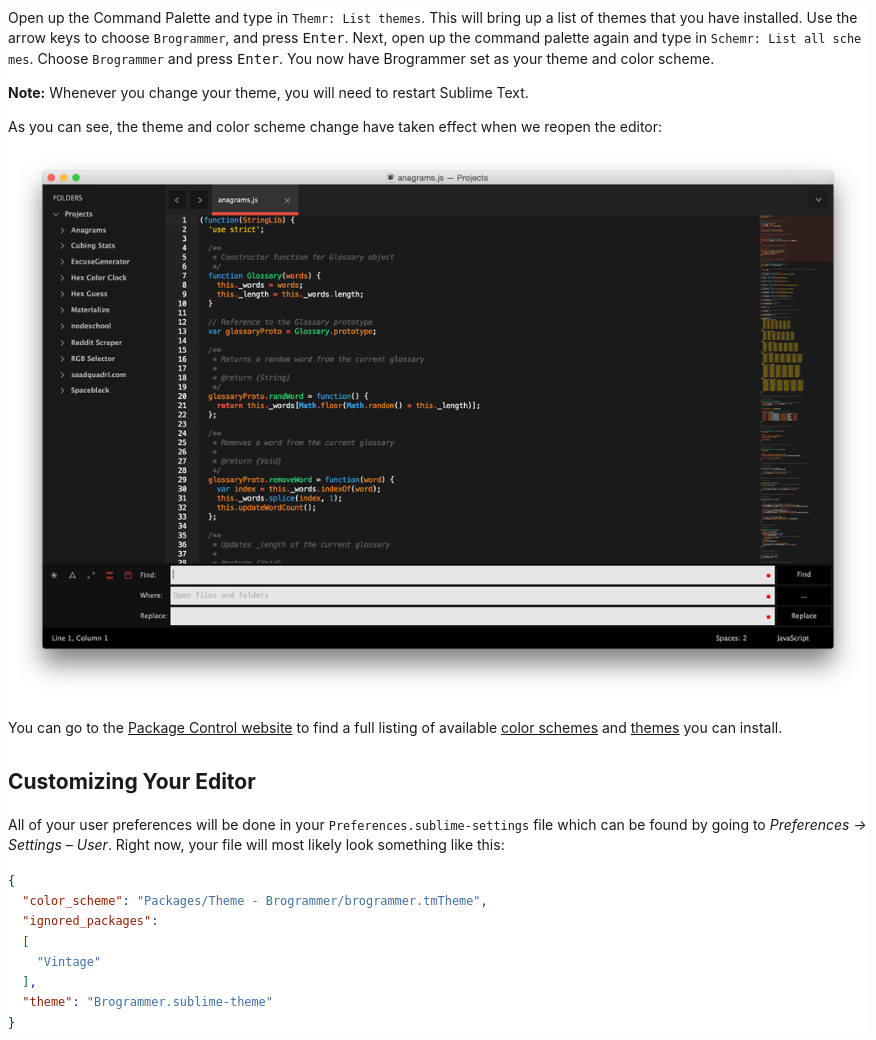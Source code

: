 Open up the Command Palette and type in `Themr: List themes`. This will bring up a list of themes that you have installed. Use the arrow keys to choose `Brogrammer`, and press <kbd>Enter</kbd>. Next, open up the command palette again and type in `Schemr: List all schemes`. Choose `Brogrammer` and press <kbd>Enter</kbd>. You now have Brogrammer set as your theme and color scheme.

**Note:** Whenever you change your theme, you will need to restart Sublime Text.

As you can see, the theme and color scheme change have taken effect when we reopen the editor:

![](images/brogrammer.png)

You can go to the [Package Control website](https://packagecontrol.io/) to find a full listing of available [color schemes](https://packagecontrol.io/browse/labels/color%20scheme) and [themes](https://packagecontrol.io/browse/labels/theme) you can install.

## Customizing Your Editor
All of your user preferences will be done in your `Preferences.sublime-settings` file which can be found by going to *Preferences -> Settings – User*. Right now, your file will most likely look something like this:

```json
{
  "color_scheme": "Packages/Theme - Brogrammer/brogrammer.tmTheme",
  "ignored_packages":
  [
    "Vintage"
  ],
  "theme": "Brogrammer.sublime-theme"
}
```
